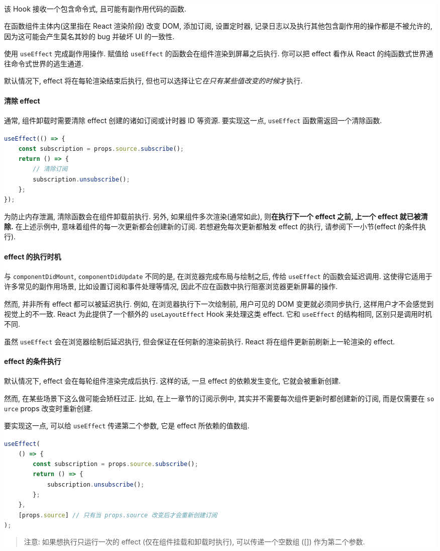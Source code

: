 该 Hook 接收一个包含命令式, 且可能有副作用代码的函数.

在函数组件主体内(这里指在 React 渲染阶段) 改变 DOM, 添加订阅, 设置定时器, 记录日志以及执行其他包含副作用的操作都是不被允许的, 因为这可能会产生莫名其妙的 bug 并破坏 UI 的一致性.

使用 `useEffect` 完成副作用操作. 赋值给 `useEffect` 的函数会在组件渲染到屏幕之后执行. 你可以把 effect 看作从 React 的纯函数式世界通往命令式世界的逃生通道.

默认情况下, effect 将在每轮渲染结束后执行, 但也可以选择让它*在只有某些值改变的时候*才执行.

#### 清除 effect

通常, 组件卸载时需要清除 effect 创建的诸如订阅或计时器 ID 等资源. 要实现这一点, `useEffect` 函数需返回一个清除函数.

```javascript
useEffect(() => {
    const subscription = props.source.subscribe();
    return () => {
        // 清除订阅
        subscription.unsubscribe();
    };
});
```

为防止内存泄漏, 清除函数会在组件卸载前执行. 另外, 如果组件多次渲染(通常如此), 则**在执行下一个 effect 之前, 上一个 effect 就已被清除.** 在上述示例中, 意味着组件的每一次更新都会创建新的订阅. 若想避免每次更新都触发 effect 的执行, 请参阅下一小节(effect 的条件执行).

#### effect 的执行时机

与 `componentDidMount`, `componentDidUpdate` 不同的是, 在浏览器完成布局与绘制之后, 传给 `useEffect` 的函数会延迟调用. 这使得它适用于许多常见的副作用场景, 比如设置订阅和事件处理等情况, 因此不应在函数中执行阻塞浏览器更新屏幕的操作.

然而, 并非所有 effect 都可以被延迟执行. 例如, 在浏览器执行下一次绘制前, 用户可见的 DOM 变更就必须同步执行, 这样用户才不会感觉到视觉上的不一致. React 为此提供了一个额外的 `useLayoutEffect` Hook 来处理这类 effect. 它和 `useEffect` 的结构相同, 区别只是调用时机不同.

虽然 `useEffect` 会在浏览器绘制后延迟执行, 但会保证在任何新的渲染前执行. React 将在组件更新前刷新上一轮渲染的 effect.

#### effect 的条件执行

默认情况下, effect 会在每轮组件渲染完成后执行. 这样的话, 一旦 effect 的依赖发生变化, 它就会被重新创建.

然而, 在某些场景下这么做可能会矫枉过正. 比如, 在上一章节的订阅示例中, 其实并不需要每次组件更新时都创建新的订阅, 而是仅需要在 `source` props 改变时重新创建.

要实现这一点, 可以给 `useEffect` 传递第二个参数, 它是 effect 所依赖的值数组.

```javascript
useEffect(
    () => {
        const subscription = props.source.subscribe();
        return () => {
            subscription.unsubscribe();
        };
    },
    [props.source] // 只有当 props.source 改变后才会重新创建订阅
);
```

> 注意: 如果想执行只运行一次的 effect (仅在组件挂载和卸载时执行), 可以传递一个空数组 ([]) 作为第二个参数.

